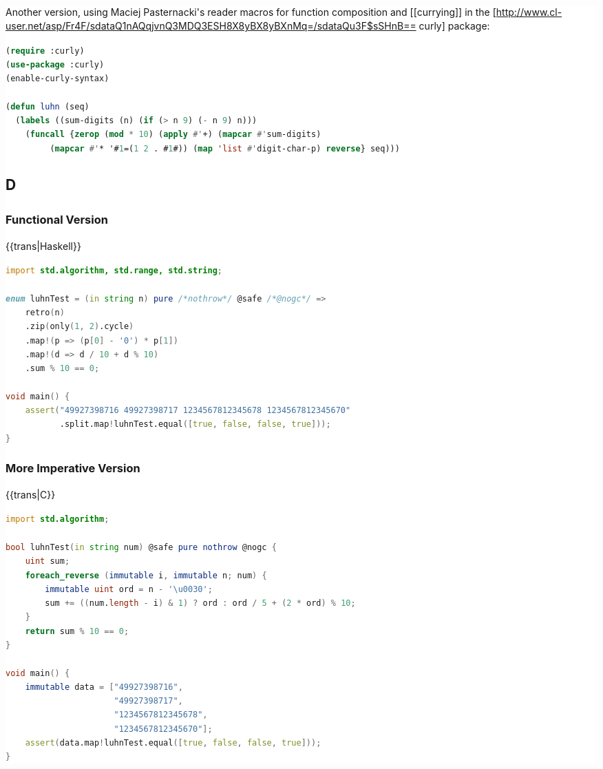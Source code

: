 Another version, using Maciej Pasternacki's reader macros for
function composition and [[currying]] in the [http://www.cl-user.net/asp/Fr4F/sdataQ1nAQqjvnQ3MDQ3ESH8X8yBX8yBXnMq=/sdataQu3F$sSHnB== curly] package:

```lisp
(require :curly)
(use-package :curly)
(enable-curly-syntax)

(defun luhn (seq)
  (labels ((sum-digits (n) (if (> n 9) (- n 9) n)))
    (funcall {zerop (mod * 10) (apply #'+) (mapcar #'sum-digits)
	     (mapcar #'* '#1=(1 2 . #1#)) (map 'list #'digit-char-p) reverse} seq)))
```



## D


### Functional Version

{{trans|Haskell}}

```d
import std.algorithm, std.range, std.string;

enum luhnTest = (in string n) pure /*nothrow*/ @safe /*@nogc*/ =>
    retro(n)
    .zip(only(1, 2).cycle)
    .map!(p => (p[0] - '0') * p[1])
    .map!(d => d / 10 + d % 10)
    .sum % 10 == 0;

void main() {
    assert("49927398716 49927398717 1234567812345678 1234567812345670"
           .split.map!luhnTest.equal([true, false, false, true]));
}
```



### More Imperative Version

{{trans|C}}

```d
import std.algorithm;

bool luhnTest(in string num) @safe pure nothrow @nogc {
    uint sum;
    foreach_reverse (immutable i, immutable n; num) {
        immutable uint ord = n - '\u0030';
        sum += ((num.length - i) & 1) ? ord : ord / 5 + (2 * ord) % 10;
    }
    return sum % 10 == 0;
}

void main() {
    immutable data = ["49927398716",
                      "49927398717",
                      "1234567812345678",
                      "1234567812345670"];
    assert(data.map!luhnTest.equal([true, false, false, true]));
}
```
